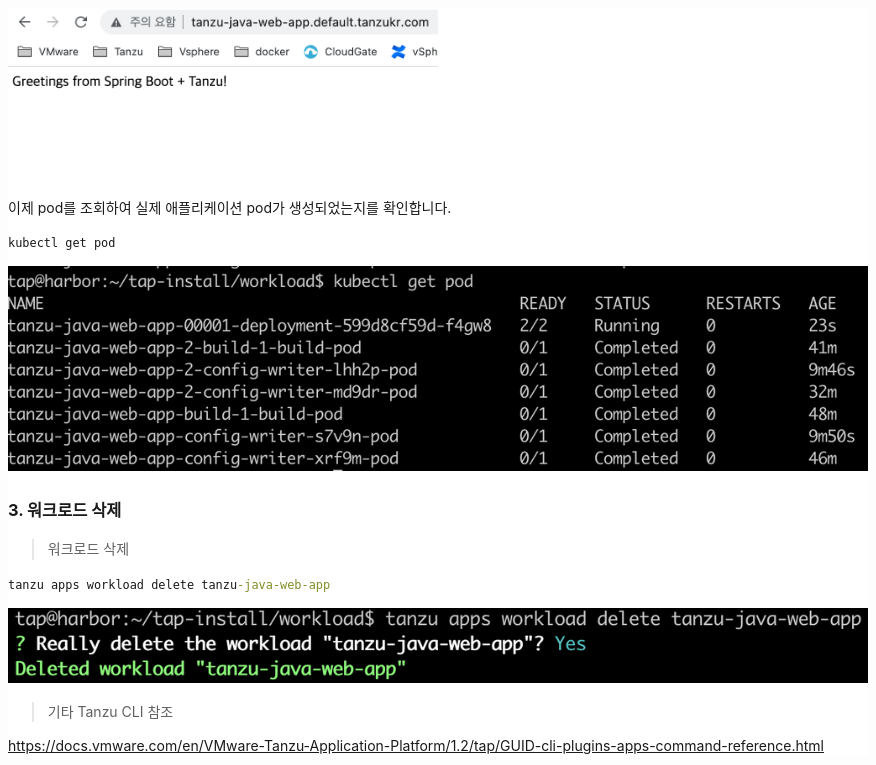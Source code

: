 <img src="../images/tap-05.png" width="50%" height="50%" />

이제 pod를 조회하여 실제 애플리케이션 pod가 생성되었는지를 확인합니다.
```cmd
kubectl get pod
```
![](../images/tap-06.png)

### 3. 워크로드 삭제

> 워크로드 삭제
```cmd
tanzu apps workload delete tanzu-java-web-app
```

![](../images/tap-07.png)


> 기타 Tanzu CLI 참조

https://docs.vmware.com/en/VMware-Tanzu-Application-Platform/1.2/tap/GUID-cli-plugins-apps-command-reference.html
